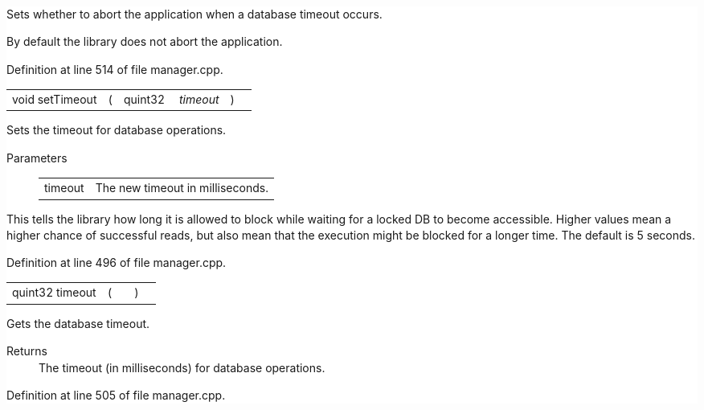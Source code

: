 <td></td>
</tr>
</table>
<p>Sets whether to abort the application when a database timeout occurs. </p>
<p>By default the library does not abort the application. </p>
<p>Definition at line 514 of file manager.cpp.</p>
<table class="memname">
<tr>
<td class="memname">void setTimeout </td>
<td>(</td>
<td class="paramtype">quint32&#160;</td>
<td class="paramname"><em>timeout</em></td><td>)</td>
<td></td>
</tr>
</table>
<p>Sets the timeout for database operations. </p>
<dl class="params"><dt>Parameters</dt><dd>
<table class="params">
<tr><td class="paramname">timeout</td><td>The new timeout in milliseconds.</td></tr>
</table>
</dd>
</dl>
<p>This tells the library how long it is allowed to block while waiting for a locked DB to become accessible. Higher values mean a higher chance of successful reads, but also mean that the execution might be blocked for a longer time. The default is 5 seconds. </p>
<p>Definition at line 496 of file manager.cpp.</p>
<table class="memname">
<tr>
<td class="memname">quint32 timeout </td>
<td>(</td>
<td class="paramname"></td><td>)</td>
<td></td>
</tr>
</table>
<p>Gets the database timeout. </p>
<dl class="section return"><dt>Returns</dt><dd>The timeout (in milliseconds) for database operations. </dd></dl>
<p>Definition at line 505 of file manager.cpp.</p>
